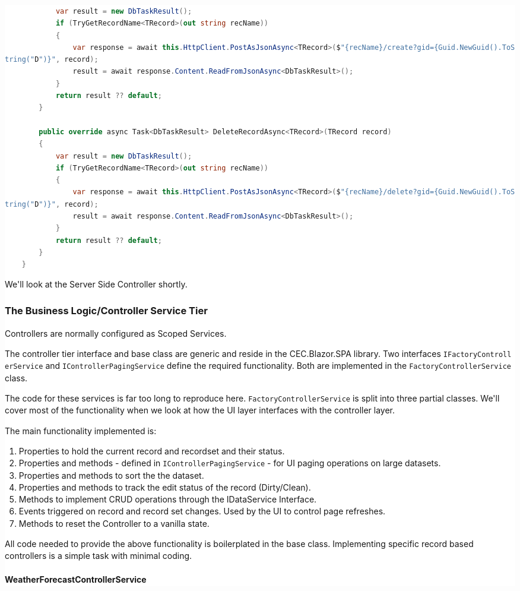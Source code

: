 ```c#
            var result = new DbTaskResult();
            if (TryGetRecordName<TRecord>(out string recName))
            {
                var response = await this.HttpClient.PostAsJsonAsync<TRecord>($"{recName}/create?gid={Guid.NewGuid().ToString("D")}", record);
                result = await response.Content.ReadFromJsonAsync<DbTaskResult>();
            }
            return result ?? default;
        }

        public override async Task<DbTaskResult> DeleteRecordAsync<TRecord>(TRecord record)
        {
            var result = new DbTaskResult();
            if (TryGetRecordName<TRecord>(out string recName))
            {
                var response = await this.HttpClient.PostAsJsonAsync<TRecord>($"{recName}/delete?gid={Guid.NewGuid().ToString("D")}", record);
                result = await response.Content.ReadFromJsonAsync<DbTaskResult>();
            }
            return result ?? default;
        }
    }
```

We'll look at the Server Side Controller shortly.

### The Business Logic/Controller Service Tier

Controllers are normally configured as Scoped Services.

The controller tier interface and base class are generic and reside in the CEC.Blazor.SPA library.  Two interfaces `IFactoryControllerService` and `IControllerPagingService` define the required functionality.  Both are implemented in the `FactoryControllerService` class.  

The code for these services is far too long to reproduce here.  `FactoryControllerService` is split into three partial classes.  We'll cover most of the functionality when we look at how the UI layer interfaces with the controller layer.

The main functionality implemented is:

1. Properties to hold the current record and recordset and their status.
2. Properties and methods - defined in `IControllerPagingService` - for UI paging operations on large datasets.
4. Properties and methods to sort the the dataset.
3. Properties and methods to track the edit status of the record (Dirty/Clean).
4. Methods to implement CRUD operations through the IDataService Interface.
5. Events triggered on record and record set changes.  Used by the UI to control page refreshes.
7. Methods to reset the Controller to a vanilla state.

All code needed to provide the above functionality is boilerplated in the base class.  Implementing specific record based controllers is a simple task with minimal coding.

#### WeatherForecastControllerService
